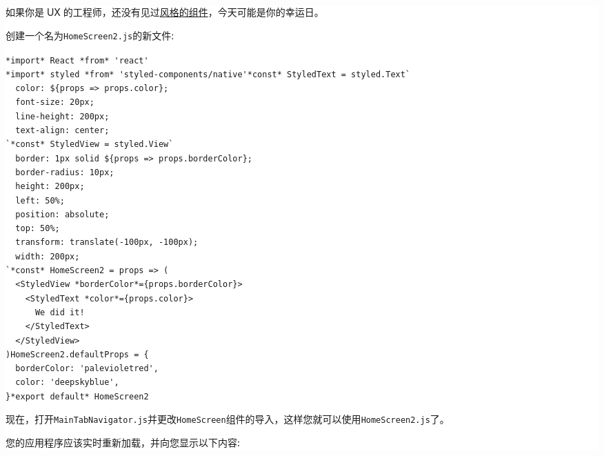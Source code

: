 如果你是 UX 的工程师，还没有见过[风格的组件](https://www.styled-components.com/)，今天可能是你的幸运日。

创建一个名为`HomeScreen2.js`的新文件:

```
*import* React *from* 'react'
*import* styled *from* 'styled-components/native'*const* StyledText = styled.Text`
  color: ${props => props.color};
  font-size: 20px;
  line-height: 200px;
  text-align: center;
`*const* StyledView = styled.View`
  border: 1px solid ${props => props.borderColor};
  border-radius: 10px;
  height: 200px;
  left: 50%;
  position: absolute;
  top: 50%;
  transform: translate(-100px, -100px);
  width: 200px;
`*const* HomeScreen2 = props => (
  <StyledView *borderColor*={props.borderColor}>
    <StyledText *color*={props.color}>
      We did it!
    </StyledText>
  </StyledView>
)HomeScreen2.defaultProps = {
  borderColor: 'palevioletred',
  color: 'deepskyblue',
}*export default* HomeScreen2
```

现在，打开`MainTabNavigator.js`并更改`HomeScreen`组件的导入，这样您就可以使用`HomeScreen2.js`了。

您的应用程序应该实时重新加载，并向您显示以下内容:
